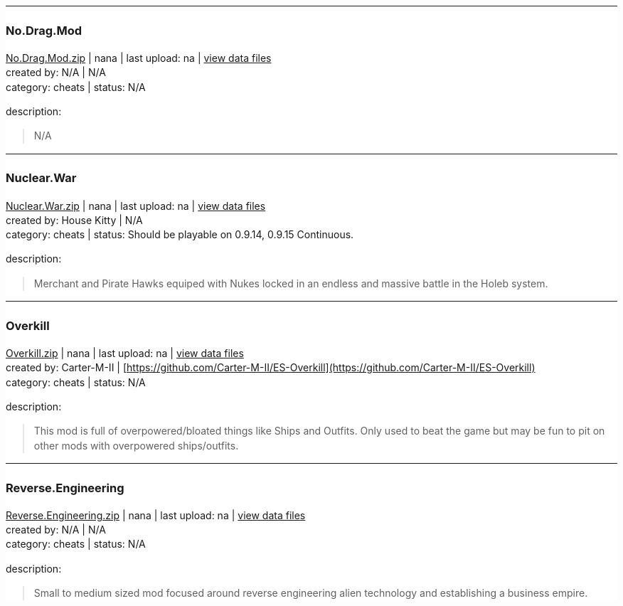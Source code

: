   
___ 

### No.Drag.Mod
[No.Drag.Mod.zip](https://github.com/zuckung/test3/releases/download/Latest/No.Drag.Mod.zip) | nana | last upload: na | [view data files](https://github.com/zuckung/test3/tree/main/Working/All%20Plugins/No.Drag.Mod/) <br>
created by: N/A | N/A<br>
category: cheats | status: N/A<br>

description:<br>
>N/A
 
  
___ 

### Nuclear.War
[Nuclear.War.zip](https://github.com/zuckung/test3/releases/download/Latest/Nuclear.War.zip) | nana | last upload: na | [view data files](https://github.com/zuckung/test3/tree/main/Working/All%20Plugins/Nuclear.War/) <br>
created by: House Kitty | N/A<br>
category: cheats | status: Should be playable on 0.9.14, 0.9.15 Continuous.<br>

description:<br>
>Merchant and Pirate Hawks equiped with Nukes locked in an endless and massive battle in the Holeb system.
 
  
___ 

### Overkill
[Overkill.zip](https://github.com/zuckung/test3/releases/download/Latest/Overkill.zip) | nana | last upload: na | [view data files](https://github.com/zuckung/test3/tree/main/Working/All%20Plugins/Overkill/) <br>
created by: Carter-M-II | [https://github.com/Carter-M-II/ES-Overkill](https://github.com/Carter-M-II/ES-Overkill)<br>
category: cheats | status: N/A<br>

description:<br>
>This mod is full of overpowered/bloated things like Ships and Outfits. Only used to beat the game but may be fun to pit on other mods with overpowered ships/outfits.
 
  
___ 

### Reverse.Engineering
[Reverse.Engineering.zip](https://github.com/zuckung/test3/releases/download/Latest/Reverse.Engineering.zip) | nana | last upload: na | [view data files](https://github.com/zuckung/test3/tree/main/Working/All%20Plugins/Reverse.Engineering/) <br>
created by: N/A | N/A<br>
category: cheats | status: N/A<br>

description:<br>
>Small to medium sized mod focused around reverse engineering alien technology and establishing a business empire. 
 